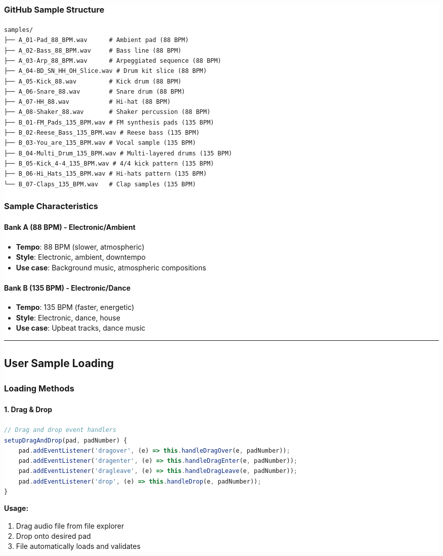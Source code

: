 ### **GitHub Sample Structure**

```
samples/
├── A_01-Pad_88_BPM.wav      # Ambient pad (88 BPM)
├── A_02-Bass_88_BPM.wav     # Bass line (88 BPM)
├── A_03-Arp_88_BPM.wav      # Arpeggiated sequence (88 BPM)
├── A_04-BD_SN_HH_OH_Slice.wav # Drum kit slice (88 BPM)
├── A_05-Kick_88.wav         # Kick drum (88 BPM)
├── A_06-Snare_88.wav        # Snare drum (88 BPM)
├── A_07-HH_88.wav           # Hi-hat (88 BPM)
├── A_08-Shaker_88.wav       # Shaker percussion (88 BPM)
├── B_01-FM_Pads_135_BPM.wav # FM synthesis pads (135 BPM)
├── B_02-Reese_Bass_135_BPM.wav # Reese bass (135 BPM)
├── B_03-You_are_135_BPM.wav # Vocal sample (135 BPM)
├── B_04-Multi_Drum_135_BPM.wav # Multi-layered drums (135 BPM)
├── B_05-Kick_4-4_135_BPM.wav # 4/4 kick pattern (135 BPM)
├── B_06-Hi_Hats_135_BPM.wav # Hi-hats pattern (135 BPM)
└── B_07-Claps_135_BPM.wav   # Clap samples (135 BPM)
```

### **Sample Characteristics**

#### **Bank A (88 BPM) - Electronic/Ambient**
- **Tempo**: 88 BPM (slower, atmospheric)
- **Style**: Electronic, ambient, downtempo
- **Use case**: Background music, atmospheric compositions

#### **Bank B (135 BPM) - Electronic/Dance**
- **Tempo**: 135 BPM (faster, energetic)
- **Style**: Electronic, dance, house
- **Use case**: Upbeat tracks, dance music

---

## User Sample Loading

### **Loading Methods**

#### **1. Drag & Drop**
```javascript
// Drag and drop event handlers
setupDragAndDrop(pad, padNumber) {
    pad.addEventListener('dragover', (e) => this.handleDragOver(e, padNumber));
    pad.addEventListener('dragenter', (e) => this.handleDragEnter(e, padNumber));
    pad.addEventListener('dragleave', (e) => this.handleDragLeave(e, padNumber));
    pad.addEventListener('drop', (e) => this.handleDrop(e, padNumber));
}
```

**Usage:**
1. Drag audio file from file explorer
2. Drop onto desired pad
3. File automatically loads and validates
